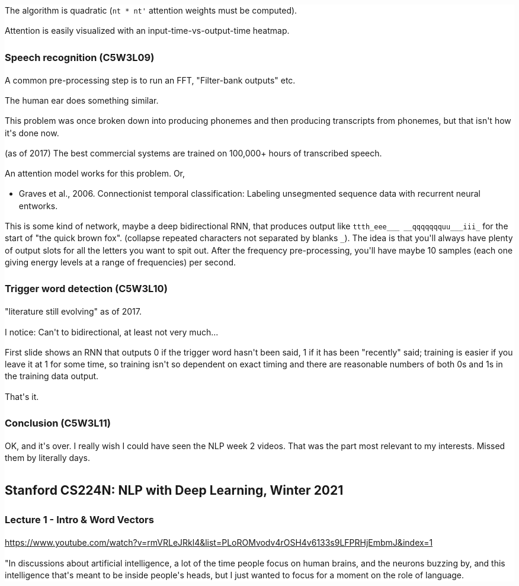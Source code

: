 The algorithm is quadratic (`nt * nt'` attention weights must be computed).

Attention is easily visualized with an input-time-vs-output-time heatmap.


### Speech recognition (C5W3L09)

A common pre-processing step is to run an FFT, "Filter-bank outputs" etc.

The human ear does something similar.

This problem was once broken down into producing phonemes and then producing
transcripts from phonemes, but that isn't how it's done now.

(as of 2017) The best commercial systems are trained on 100,000+ hours of
transcribed speech.

An attention model works for this problem. Or,

*   Graves et al., 2006. Connectionist temporal classification: Labeling
    unsegmented sequence data with recurrent neural entworks.

This is some kind of network, maybe a deep bidirectional RNN, that produces
output like `ttth_eee___ __qqqqqqquu___iii_` for the start of "the quick brown
fox". (collapse repeated characters not separated by blanks `_`). The idea is
that you'll always have plenty of output slots for all the letters you want to
spit out. After the frequency pre-processing, you'll have maybe 10 samples
(each one giving energy levels at a range of frequencies) per second.


### Trigger word detection (C5W3L10)

"literature still evolving" as of 2017.

I notice: Can't to bidirectional, at least not very much...

First slide shows an RNN that outputs 0 if the trigger word hasn't been said, 1
if it has been "recently" said; training is easier if you leave it at 1 for
some time, so training isn't so dependent on exact timing and there are
reasonable numbers of both 0s and 1s in the training data output.

That's it.


### Conclusion (C5W3L11)

OK, and it's over. I really wish I could have seen the NLP week 2 videos.
That was the part most relevant to my interests. Missed them by literally days.



## Stanford CS224N: NLP with Deep Learning, Winter 2021

### Lecture 1 - Intro & Word Vectors

https://www.youtube.com/watch?v=rmVRLeJRkl4&list=PLoROMvodv4rOSH4v6133s9LFPRHjEmbmJ&index=1

"In discussions about artificial intelligence, a lot of the time people focus
on human brains, and the neurons buzzing by, and this intelligence that's meant
to be inside people's heads, but I just wanted to focus for a moment on the
role of language.
